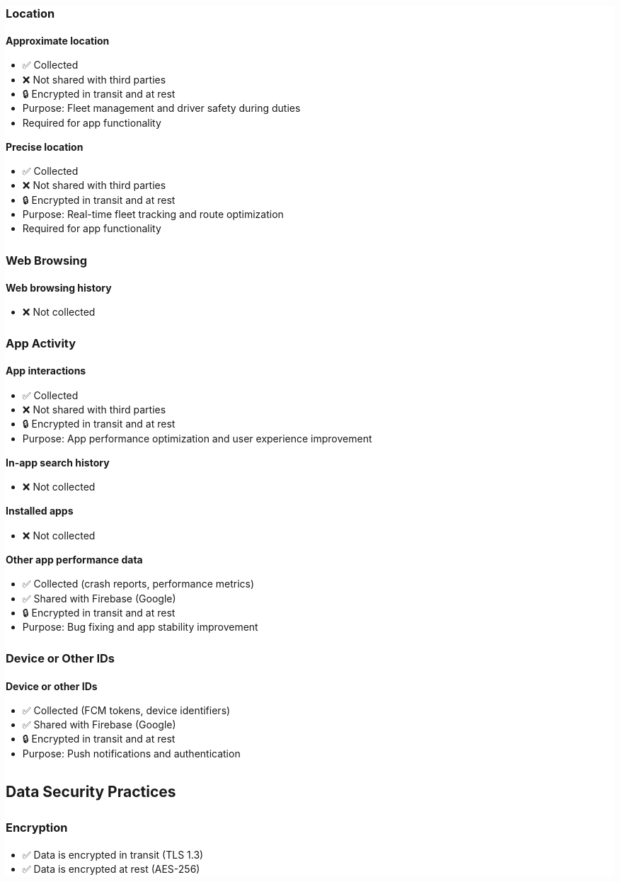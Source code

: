 ### Location

**Approximate location**
- ✅ Collected
- ❌ Not shared with third parties
- 🔒 Encrypted in transit and at rest
- Purpose: Fleet management and driver safety during duties
- Required for app functionality

**Precise location**
- ✅ Collected
- ❌ Not shared with third parties
- 🔒 Encrypted in transit and at rest
- Purpose: Real-time fleet tracking and route optimization
- Required for app functionality

### Web Browsing

**Web browsing history**
- ❌ Not collected

### App Activity

**App interactions**
- ✅ Collected
- ❌ Not shared with third parties
- 🔒 Encrypted in transit and at rest
- Purpose: App performance optimization and user experience improvement

**In-app search history**
- ❌ Not collected

**Installed apps**
- ❌ Not collected

**Other app performance data**
- ✅ Collected (crash reports, performance metrics)
- ✅ Shared with Firebase (Google)
- 🔒 Encrypted in transit and at rest
- Purpose: Bug fixing and app stability improvement

### Device or Other IDs

**Device or other IDs**
- ✅ Collected (FCM tokens, device identifiers)
- ✅ Shared with Firebase (Google)
- 🔒 Encrypted in transit and at rest
- Purpose: Push notifications and authentication

## Data Security Practices

### Encryption
- ✅ Data is encrypted in transit (TLS 1.3)
- ✅ Data is encrypted at rest (AES-256)
